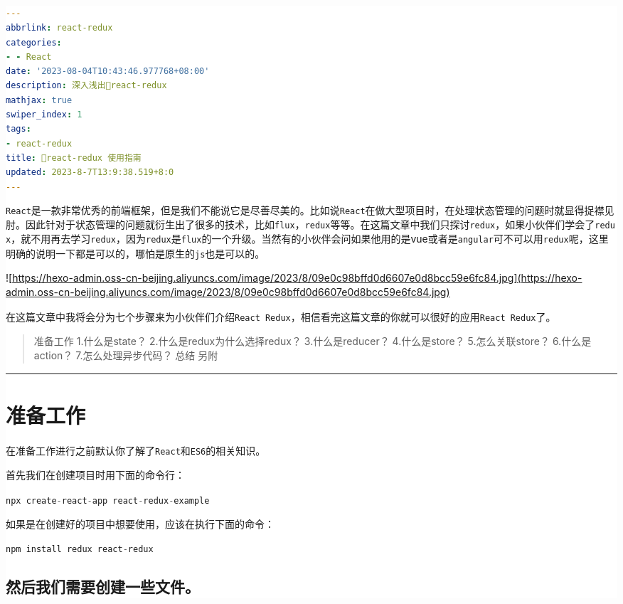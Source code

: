 ```yaml
---
abbrlink: react-redux
categories:
- - React
date: '2023-08-04T10:43:46.977768+08:00'
description: 深入浅出🍪react-redux
mathjax: true
swiper_index: 1
tags:
- react-redux
title: 🍩react-redux 使用指南
updated: 2023-8-7T13:9:38.519+8:0
---
```

`React`是一款非常优秀的前端框架，但是我们不能说它是尽善尽美的。比如说`React`在做大型项目时，在处理状态管理的问题时就显得捉襟见肘。因此针对于状态管理的问题就衍生出了很多的技术，比如`flux`，`redux`等等。在这篇文章中我们只探讨`redux`，如果小伙伴们学会了`redux`，就不用再去学习`redux`，因为`redux`是`flux`的一个升级。当然有的小伙伴会问如果他用的是vue或者是`angular`可不可以用`redux`呢，这里明确的说明一下都是可以的，哪怕是原生的`js`也是可以的。

![https://hexo-admin.oss-cn-beijing.aliyuncs.com/image/2023/8/09e0c98bffd0d6607e0d8bcc59e6fc84.jpg](https://hexo-admin.oss-cn-beijing.aliyuncs.com/image/2023/8/09e0c98bffd0d6607e0d8bcc59e6fc84.jpg)

在这篇文章中我将会分为七个步骤来为小伙伴们介绍`React Redux`，相信看完这篇文章的你就可以很好的应用`React Redux`了。

> 准备工作
> 1.什么是state？
> 2.什么是redux为什么选择redux？
> 3.什么是reducer？
> 4.什么是store？
> 5.怎么关联store？
> 6.什么是action？
> 7.怎么处理异步代码？
> 总结
> 另附

---

# **准备工作**

在准备工作进行之前默认你了解了`React`和`ES6`的相关知识。

首先我们在创建项目时用下面的命令行：

```js
npx create-react-app react-redux-example
```

如果是在创建好的项目中想要使用，应该在执行下面的命令：

```js
npm install redux react-redux
```

## 然后我们需要创建一些文件。
